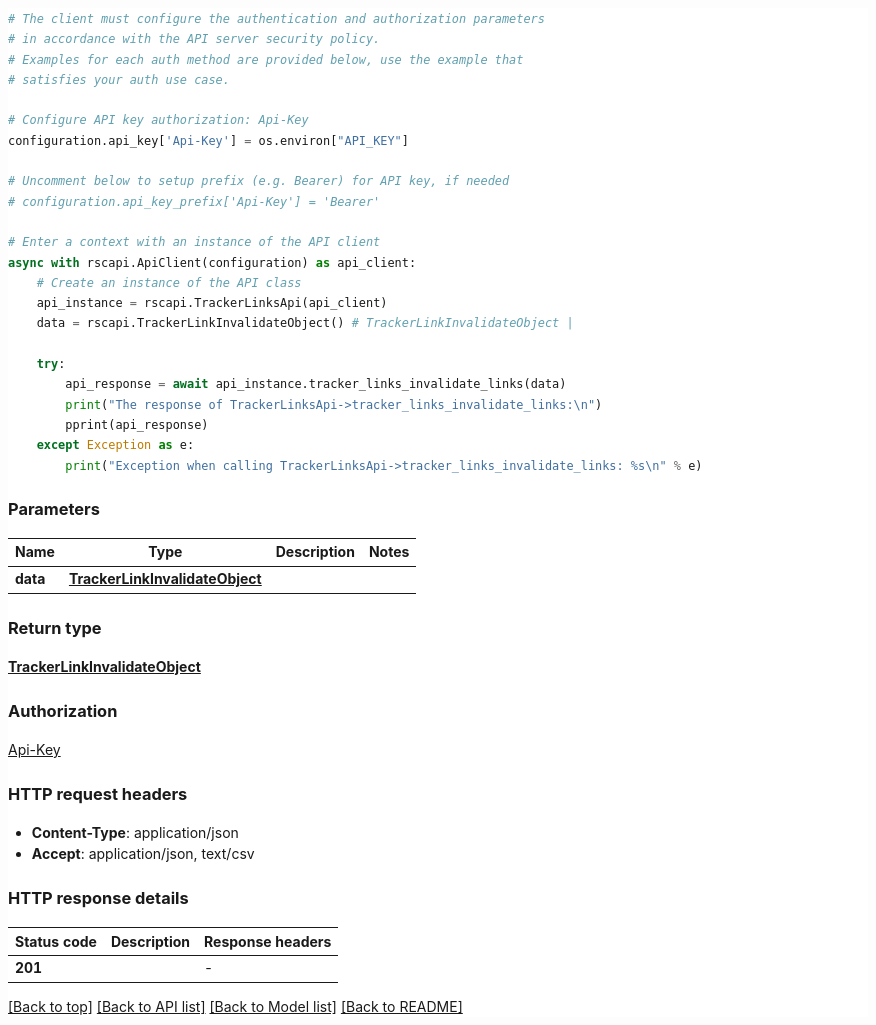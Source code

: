 ```python
# The client must configure the authentication and authorization parameters
# in accordance with the API server security policy.
# Examples for each auth method are provided below, use the example that
# satisfies your auth use case.

# Configure API key authorization: Api-Key
configuration.api_key['Api-Key'] = os.environ["API_KEY"]

# Uncomment below to setup prefix (e.g. Bearer) for API key, if needed
# configuration.api_key_prefix['Api-Key'] = 'Bearer'

# Enter a context with an instance of the API client
async with rscapi.ApiClient(configuration) as api_client:
    # Create an instance of the API class
    api_instance = rscapi.TrackerLinksApi(api_client)
    data = rscapi.TrackerLinkInvalidateObject() # TrackerLinkInvalidateObject | 

    try:
        api_response = await api_instance.tracker_links_invalidate_links(data)
        print("The response of TrackerLinksApi->tracker_links_invalidate_links:\n")
        pprint(api_response)
    except Exception as e:
        print("Exception when calling TrackerLinksApi->tracker_links_invalidate_links: %s\n" % e)
```



### Parameters

Name | Type | Description  | Notes
------------- | ------------- | ------------- | -------------
 **data** | [**TrackerLinkInvalidateObject**](TrackerLinkInvalidateObject.md)|  | 

### Return type

[**TrackerLinkInvalidateObject**](TrackerLinkInvalidateObject.md)

### Authorization

[Api-Key](../README.md#Api-Key)

### HTTP request headers

 - **Content-Type**: application/json
 - **Accept**: application/json, text/csv

### HTTP response details
| Status code | Description | Response headers |
|-------------|-------------|------------------|
**201** |  |  -  |

[[Back to top]](#) [[Back to API list]](../README.md#documentation-for-api-endpoints) [[Back to Model list]](../README.md#documentation-for-models) [[Back to README]](../README.md)
